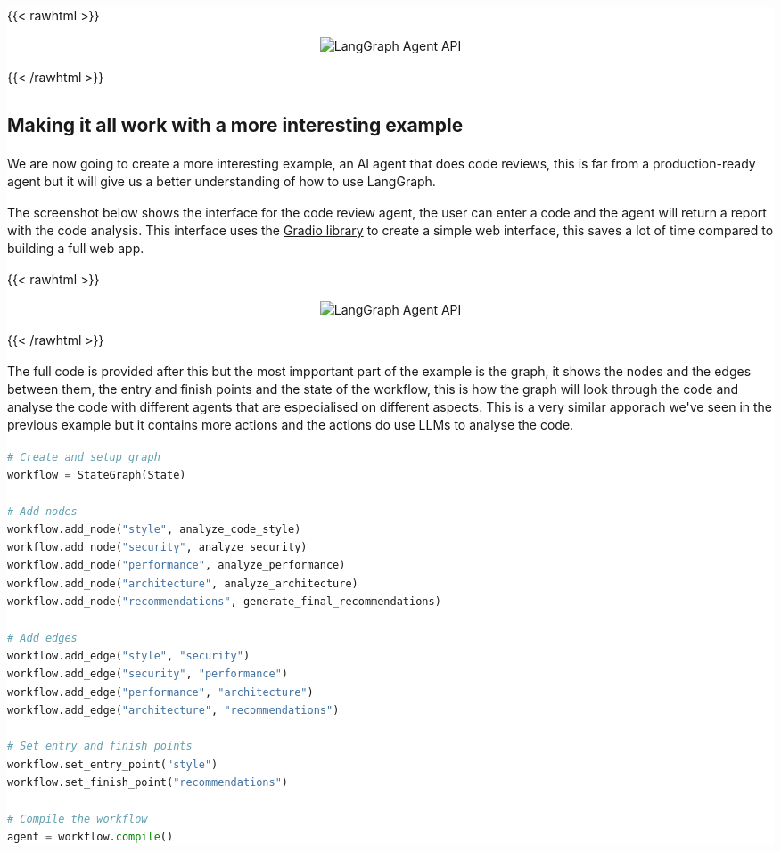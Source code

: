 {{< rawhtml >}}
<p align="center">
<img src="/posts/artificial-intelligence/fundamentals/what-is-langgraph-and-how-to-use-it-for-building-ai-agents/langgraph-agents-api.png" alt="LangGraph Agent API" loading="lazy" />
</p>
{{< /rawhtml >}}


## Making it all work with a more interesting example

We are now going to create a more interesting example, an AI agent that does code reviews, this is far from a production-ready agent but it will give us a better understanding of how to use LangGraph.

The screenshot below shows the interface for the code review agent, the user can enter a code and the agent will return a report with the code analysis. This interface uses the [Gradio library](https://www.gradio.app/) to create a simple web interface, this saves a lot of time compared to building a full web app.


{{< rawhtml >}}
<p align="center">
<img src="/posts/artificial-intelligence/fundamentals/what-is-langgraph-and-how-to-use-it-for-building-ai-agents/langgraph-agents-code-review.png" alt="LangGraph Agent API" loading="lazy" />
</p>
{{< /rawhtml >}}

The full code is provided after this but the most impportant part of the example is the graph, it shows the nodes and the edges between them, the entry and finish points and the state of the workflow, this is how the graph will look through the code and analyse the code with different agents that are especialised on different aspects. This is a very similar apporach we've seen in the previous example but it contains more actions and the actions do use LLMs to analyse the code.

```python
# Create and setup graph
workflow = StateGraph(State)

# Add nodes
workflow.add_node("style", analyze_code_style)
workflow.add_node("security", analyze_security)
workflow.add_node("performance", analyze_performance)
workflow.add_node("architecture", analyze_architecture)
workflow.add_node("recommendations", generate_final_recommendations)

# Add edges
workflow.add_edge("style", "security")
workflow.add_edge("security", "performance")
workflow.add_edge("performance", "architecture")
workflow.add_edge("architecture", "recommendations")

# Set entry and finish points
workflow.set_entry_point("style")
workflow.set_finish_point("recommendations")

# Compile the workflow
agent = workflow.compile()
```
